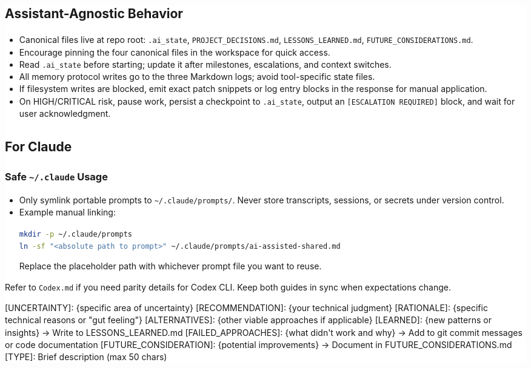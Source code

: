 

## Assistant-Agnostic Behavior

- Canonical files live at repo root: `.ai_state`, `PROJECT_DECISIONS.md`, `LESSONS_LEARNED.md`, `FUTURE_CONSIDERATIONS.md`.
- Encourage pinning the four canonical files in the workspace for quick access.
- Read `.ai_state` before starting; update it after milestones, escalations, and context switches.
- All memory protocol writes go to the three Markdown logs; avoid tool-specific state files.
- If filesystem writes are blocked, emit exact patch snippets or log entry blocks in the response for manual application.
- On HIGH/CRITICAL risk, pause work, persist a checkpoint to `.ai_state`, output an `[ESCALATION REQUIRED]` block, and wait for user acknowledgment.

## For Claude
### Safe `~/.claude` Usage
- Only symlink portable prompts to `~/.claude/prompts/`. Never store transcripts, sessions, or secrets under version control.
- Example manual linking:
  ```bash
  mkdir -p ~/.claude/prompts
  ln -sf "<absolute path to prompt>" ~/.claude/prompts/ai-assisted-shared.md
  ```
  Replace the placeholder path with whichever prompt file you want to reuse.

Refer to `Codex.md` if you need parity details for Codex CLI. Keep both guides in sync when expectations change.


[UNCERTAINTY]: {specific area of uncertainty}
[RECOMMENDATION]: {your technical judgment}
[RATIONALE]: {specific technical reasons or "gut feeling"}
[ALTERNATIVES]: {other viable approaches if applicable}
[LEARNED]: {new patterns or insights} → Write to LESSONS_LEARNED.md
[FAILED_APPROACHES]: {what didn't work and why} → Add to git commit messages or code documentation
[FUTURE_CONSIDERATION]: {potential improvements} → Document in FUTURE_CONSIDERATIONS.md
[TYPE]: Brief description (max 50 chars)